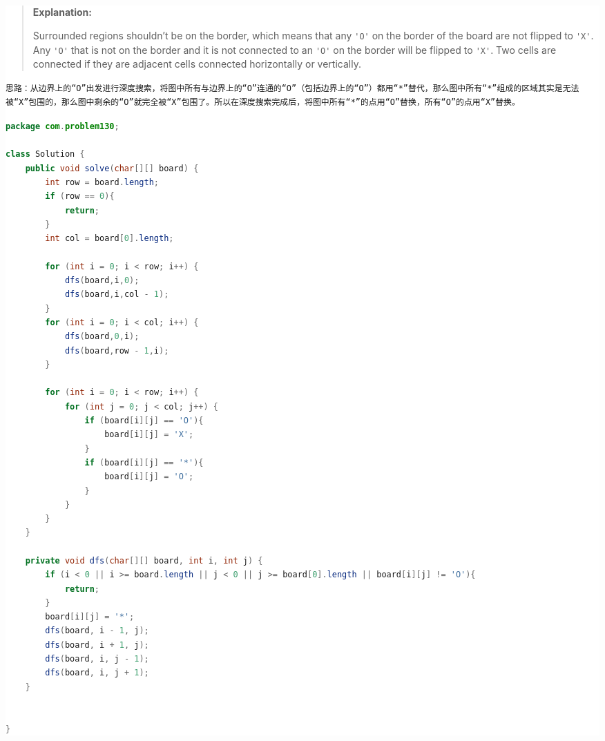 > **Explanation:**
>
> Surrounded regions shouldn’t be on the border, which means that any `'O'` on the border of the board are not flipped to `'X'`. Any `'O'` that is not on the border and it is not connected to an `'O'` on the border will be flipped to `'X'`. Two cells are connected if they are adjacent cells connected horizontally or vertically.

`思路：从边界上的“O”出发进行深度搜索，将图中所有与边界上的“O”连通的“O”（包括边界上的“O”）都用“*”替代，那么图中所有“*”组成的区域其实是无法被“X”包围的，那么图中剩余的“O”就完全被“X”包围了。所以在深度搜索完成后，将图中所有“*”的点用“O”替换，所有“O”的点用“X”替换。`

```java
package com.problem130;

class Solution {
    public void solve(char[][] board) {
        int row = board.length;
        if (row == 0){
            return;
        }
        int col = board[0].length;

        for (int i = 0; i < row; i++) {
            dfs(board,i,0);
            dfs(board,i,col - 1);
        }
        for (int i = 0; i < col; i++) {
            dfs(board,0,i);
            dfs(board,row - 1,i);
        }

        for (int i = 0; i < row; i++) {
            for (int j = 0; j < col; j++) {
                if (board[i][j] == 'O'){
                    board[i][j] = 'X';
                }
                if (board[i][j] == '*'){
                    board[i][j] = 'O';
                }
            }
        }
    }

    private void dfs(char[][] board, int i, int j) {
        if (i < 0 || i >= board.length || j < 0 || j >= board[0].length || board[i][j] != 'O'){
            return;
        }
        board[i][j] = '*';
        dfs(board, i - 1, j);
        dfs(board, i + 1, j);
        dfs(board, i, j - 1);
        dfs(board, i, j + 1);
    }


}
```
